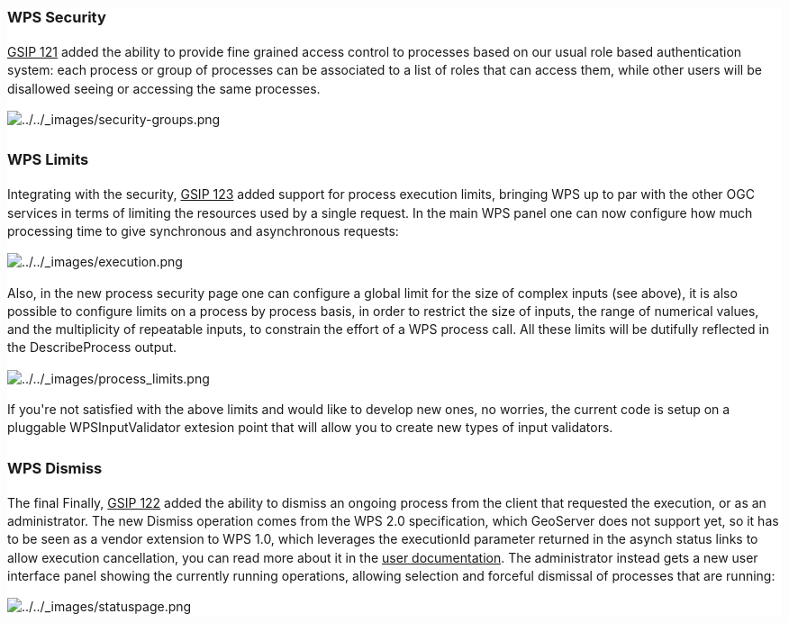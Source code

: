 
### WPS Security


[GSIP 121](https://github.com/geoserver/geoserver/wiki/GSIP-121) added the ability to provide fine grained access control to processes based on our usual role based authentication system: each process or group of processes can be associated to a list of roles that can access them, while other users will be disallowed seeing or accessing the same processes.


![../../_images/security-groups.png](http://docs.geoserver.org/latest/en/user/_images/security-groups.png)





### WPS Limits


Integrating with the security, [GSIP 123](https://github.com/geoserver/geoserver/wiki/GSIP%20123%20WPS%20input%20and%20execution%20limits) added support for process execution limits, bringing WPS up to par with the other OGC services in terms of limiting the resources used by a single request. In the main WPS panel one can now configure how much processing time to give synchronous and asynchronous requests:


![../../_images/execution.png](http://geoserver.wpengine.com/wp-content/uploads/2015/01/execution.png)


Also, in the new process security page one can configure a global limit for the size of complex inputs (see above), it is also possible to configure limits on a process by process basis, in order to restrict the size of inputs, the range of numerical values, and the multiplicity of repeatable inputs, to constrain the effort of a WPS process call. All these limits will be dutifully reflected in the DescribeProcess output.


![../../_images/process_limits.png](http://docs.geoserver.org/latest/en/user/_images/process_limits.png)


If you're not satisfied with the above limits and would like to develop new ones, no worries, the current code is setup on a pluggable WPSInputValidator extesion point that will allow you to create new types of input validators.


### WPS Dismiss


The final Finally, [GSIP 122](https://github.com/geoserver/geoserver/wiki/GSIP%20122%20Dismissing%20WPS%201.0%20process%20execution) added the ability to dismiss an ongoing process from the client that requested the execution, or as an administrator. The new Dismiss operation comes from the WPS 2.0 specification, which GeoServer does not support yet, so it has to be seen as a vendor extension to WPS 1.0, which leverages the executionId parameter returned in the asynch status links to allow execution cancellation, you can read more about it in the [user documentation](http://docs.geoserver.org/latest/en/user/extensions/wps/operations.html#dismiss). The administrator instead gets a new user interface panel showing the currently running operations, allowing selection and forceful dismissal of processes that are running:


![../../_images/statuspage.png](http://geoserver.wpengine.com/wp-content/uploads/2015/01/statuspage.png)
